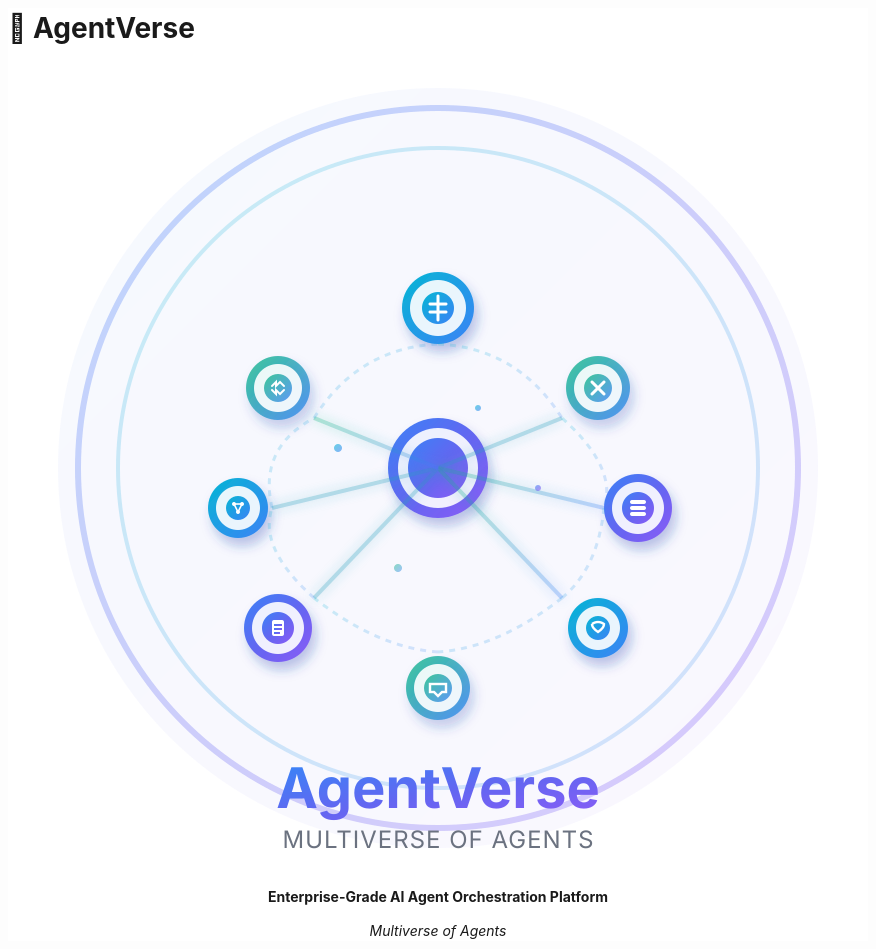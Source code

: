 # 🤖 AgentVerse

<div align="center">

![AgentVerse Logo](frontend/public/logo.svg)

**Enterprise-Grade AI Agent Orchestration Platform**

*Multiverse of Agents*

</div>
